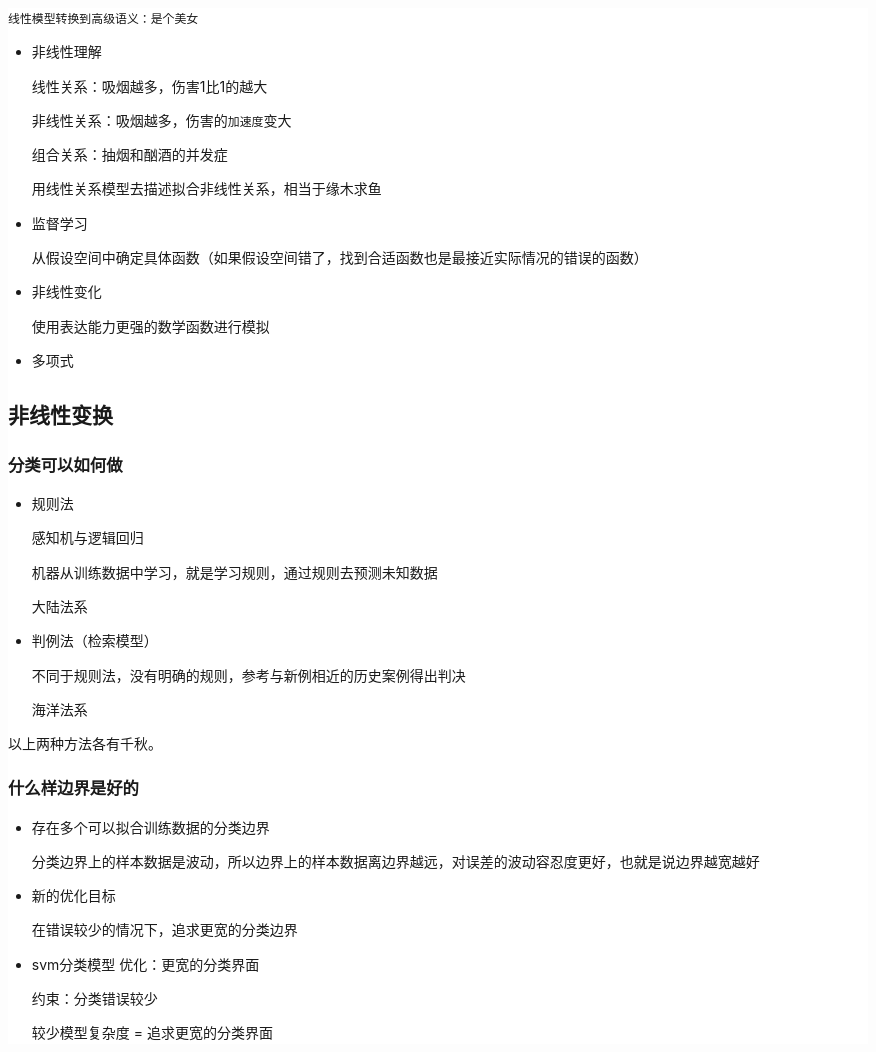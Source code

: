     线性模型转换到高级语义：是个美女
    
- 非线性理解

    线性关系：吸烟越多，伤害1比1的越大

    非线性关系：吸烟越多，伤害的`加速度`变大
    
    组合关系：抽烟和酗酒的并发症

    用线性关系模型去描述拟合非线性关系，相当于缘木求鱼

- 监督学习

    从假设空间中确定具体函数（如果假设空间错了，找到合适函数也是最接近实际情况的错误的函数）

- 非线性变化

    使用表达能力更强的数学函数进行模拟

- 多项式



## 非线性变换

### 分类可以如何做

- 规则法

    感知机与逻辑回归

    机器从训练数据中学习，就是学习规则，通过规则去预测未知数据

    大陆法系

- 判例法（检索模型）

    不同于规则法，没有明确的规则，参考与新例相近的历史案例得出判决

    海洋法系

以上两种方法各有千秋。


### 什么样边界是好的

- 存在多个可以拟合训练数据的分类边界

    分类边界上的样本数据是波动，所以边界上的样本数据离边界越远，对误差的波动容忍度更好，也就是说边界越宽越好

- 新的优化目标

    在错误较少的情况下，追求更宽的分类边界

- svm分类模型
    优化：更宽的分类界面

    约束：分类错误较少

    较少模型复杂度 = 追求更宽的分类界面

